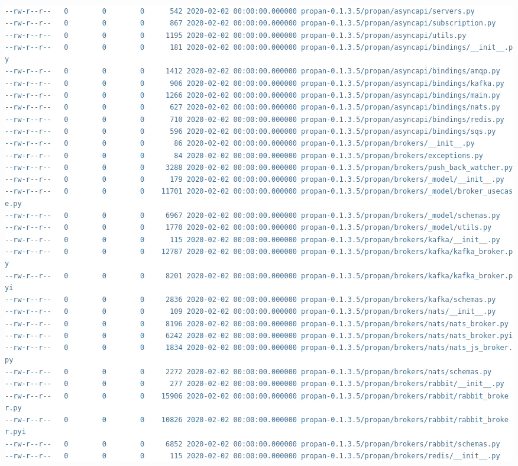 ```diff
--rw-r--r--   0        0        0      542 2020-02-02 00:00:00.000000 propan-0.1.3.5/propan/asyncapi/servers.py
--rw-r--r--   0        0        0      867 2020-02-02 00:00:00.000000 propan-0.1.3.5/propan/asyncapi/subscription.py
--rw-r--r--   0        0        0     1195 2020-02-02 00:00:00.000000 propan-0.1.3.5/propan/asyncapi/utils.py
--rw-r--r--   0        0        0      181 2020-02-02 00:00:00.000000 propan-0.1.3.5/propan/asyncapi/bindings/__init__.py
--rw-r--r--   0        0        0     1412 2020-02-02 00:00:00.000000 propan-0.1.3.5/propan/asyncapi/bindings/amqp.py
--rw-r--r--   0        0        0      906 2020-02-02 00:00:00.000000 propan-0.1.3.5/propan/asyncapi/bindings/kafka.py
--rw-r--r--   0        0        0     1266 2020-02-02 00:00:00.000000 propan-0.1.3.5/propan/asyncapi/bindings/main.py
--rw-r--r--   0        0        0      627 2020-02-02 00:00:00.000000 propan-0.1.3.5/propan/asyncapi/bindings/nats.py
--rw-r--r--   0        0        0      710 2020-02-02 00:00:00.000000 propan-0.1.3.5/propan/asyncapi/bindings/redis.py
--rw-r--r--   0        0        0      596 2020-02-02 00:00:00.000000 propan-0.1.3.5/propan/asyncapi/bindings/sqs.py
--rw-r--r--   0        0        0       86 2020-02-02 00:00:00.000000 propan-0.1.3.5/propan/brokers/__init__.py
--rw-r--r--   0        0        0       84 2020-02-02 00:00:00.000000 propan-0.1.3.5/propan/brokers/exceptions.py
--rw-r--r--   0        0        0     3288 2020-02-02 00:00:00.000000 propan-0.1.3.5/propan/brokers/push_back_watcher.py
--rw-r--r--   0        0        0      179 2020-02-02 00:00:00.000000 propan-0.1.3.5/propan/brokers/_model/__init__.py
--rw-r--r--   0        0        0    11701 2020-02-02 00:00:00.000000 propan-0.1.3.5/propan/brokers/_model/broker_usecase.py
--rw-r--r--   0        0        0     6967 2020-02-02 00:00:00.000000 propan-0.1.3.5/propan/brokers/_model/schemas.py
--rw-r--r--   0        0        0     1770 2020-02-02 00:00:00.000000 propan-0.1.3.5/propan/brokers/_model/utils.py
--rw-r--r--   0        0        0      115 2020-02-02 00:00:00.000000 propan-0.1.3.5/propan/brokers/kafka/__init__.py
--rw-r--r--   0        0        0    12787 2020-02-02 00:00:00.000000 propan-0.1.3.5/propan/brokers/kafka/kafka_broker.py
--rw-r--r--   0        0        0     8201 2020-02-02 00:00:00.000000 propan-0.1.3.5/propan/brokers/kafka/kafka_broker.pyi
--rw-r--r--   0        0        0     2836 2020-02-02 00:00:00.000000 propan-0.1.3.5/propan/brokers/kafka/schemas.py
--rw-r--r--   0        0        0      109 2020-02-02 00:00:00.000000 propan-0.1.3.5/propan/brokers/nats/__init__.py
--rw-r--r--   0        0        0     8196 2020-02-02 00:00:00.000000 propan-0.1.3.5/propan/brokers/nats/nats_broker.py
--rw-r--r--   0        0        0     6242 2020-02-02 00:00:00.000000 propan-0.1.3.5/propan/brokers/nats/nats_broker.pyi
--rw-r--r--   0        0        0     1834 2020-02-02 00:00:00.000000 propan-0.1.3.5/propan/brokers/nats/nats_js_broker.py
--rw-r--r--   0        0        0     2272 2020-02-02 00:00:00.000000 propan-0.1.3.5/propan/brokers/nats/schemas.py
--rw-r--r--   0        0        0      277 2020-02-02 00:00:00.000000 propan-0.1.3.5/propan/brokers/rabbit/__init__.py
--rw-r--r--   0        0        0    15906 2020-02-02 00:00:00.000000 propan-0.1.3.5/propan/brokers/rabbit/rabbit_broker.py
--rw-r--r--   0        0        0    10826 2020-02-02 00:00:00.000000 propan-0.1.3.5/propan/brokers/rabbit/rabbit_broker.pyi
--rw-r--r--   0        0        0     6852 2020-02-02 00:00:00.000000 propan-0.1.3.5/propan/brokers/rabbit/schemas.py
--rw-r--r--   0        0        0      115 2020-02-02 00:00:00.000000 propan-0.1.3.5/propan/brokers/redis/__init__.py
```